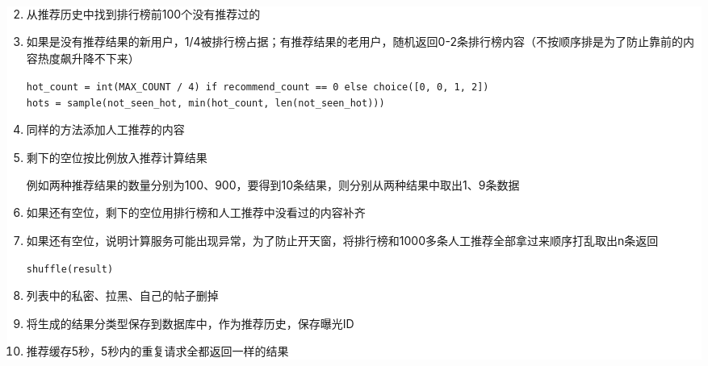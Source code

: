 2. 从推荐历史中找到排行榜前100个没有推荐过的

3. 如果是没有推荐结果的新用户，1/4被排行榜占据；有推荐结果的老用户，随机返回0-2条排行榜内容（不按顺序排是为了防止靠前的内容热度飙升降不下来）

   ```
   hot_count = int(MAX_COUNT / 4) if recommend_count == 0 else choice([0, 0, 1, 2])
   hots = sample(not_seen_hot, min(hot_count, len(not_seen_hot)))
   ```

4. 同样的方法添加人工推荐的内容

5. 剩下的空位按比例放入推荐计算结果

   例如两种推荐结果的数量分别为100、900，要得到10条结果，则分别从两种结果中取出1、9条数据

6. 如果还有空位，剩下的空位用排行榜和人工推荐中没看过的内容补齐

7. 如果还有空位，说明计算服务可能出现异常，为了防止开天窗，将排行榜和1000多条人工推荐全部拿过来顺序打乱取出n条返回

   ```
   shuffle(result)
   ```

8. 列表中的私密、拉黑、自己的帖子删掉

9. 将生成的结果分类型保存到数据库中，作为推荐历史，保存曝光ID

10. 推荐缓存5秒，5秒内的重复请求全都返回一样的结果
